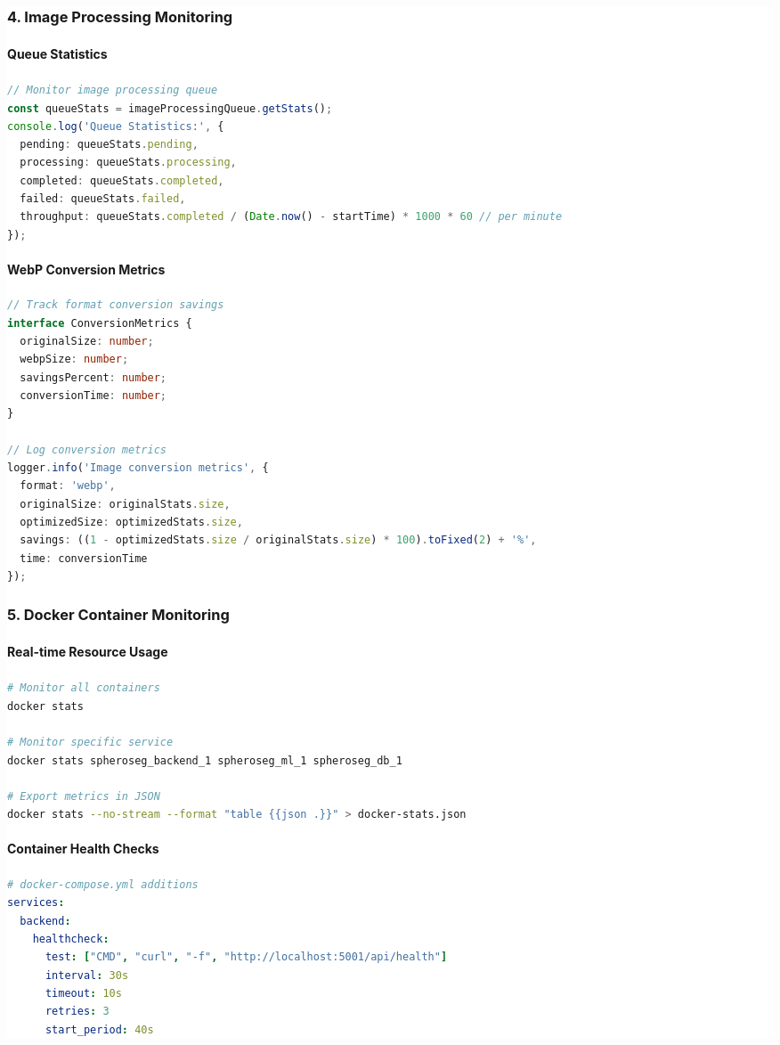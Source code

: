 ### 4. Image Processing Monitoring

#### Queue Statistics
```typescript
// Monitor image processing queue
const queueStats = imageProcessingQueue.getStats();
console.log('Queue Statistics:', {
  pending: queueStats.pending,
  processing: queueStats.processing,
  completed: queueStats.completed,
  failed: queueStats.failed,
  throughput: queueStats.completed / (Date.now() - startTime) * 1000 * 60 // per minute
});
```

#### WebP Conversion Metrics
```typescript
// Track format conversion savings
interface ConversionMetrics {
  originalSize: number;
  webpSize: number;
  savingsPercent: number;
  conversionTime: number;
}

// Log conversion metrics
logger.info('Image conversion metrics', {
  format: 'webp',
  originalSize: originalStats.size,
  optimizedSize: optimizedStats.size,
  savings: ((1 - optimizedStats.size / originalStats.size) * 100).toFixed(2) + '%',
  time: conversionTime
});
```

### 5. Docker Container Monitoring

#### Real-time Resource Usage
```bash
# Monitor all containers
docker stats

# Monitor specific service
docker stats spheroseg_backend_1 spheroseg_ml_1 spheroseg_db_1

# Export metrics in JSON
docker stats --no-stream --format "table {{json .}}" > docker-stats.json
```

#### Container Health Checks
```yaml
# docker-compose.yml additions
services:
  backend:
    healthcheck:
      test: ["CMD", "curl", "-f", "http://localhost:5001/api/health"]
      interval: 30s
      timeout: 10s
      retries: 3
      start_period: 40s
```

